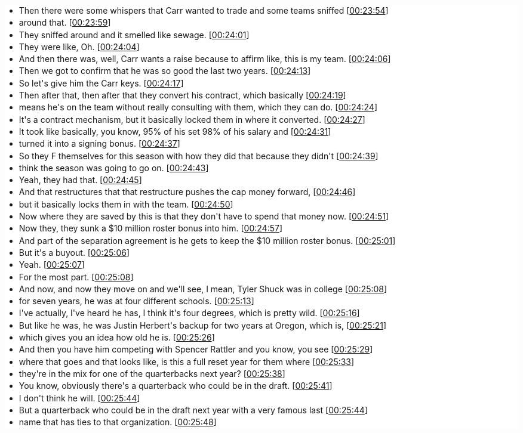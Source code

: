 *  Then there were some whispers that Carr wanted to trade and some teams sniffed [[00:23:54](https://www.youtube.com/watch?v=cYZ_krjj-xU&t=1434.72s)]
*  around that. [[00:23:59](https://www.youtube.com/watch?v=cYZ_krjj-xU&t=1439.8s)]
*  They sniffed around and it smelled like sewage. [[00:24:01](https://www.youtube.com/watch?v=cYZ_krjj-xU&t=1441.12s)]
*  They were like, Oh. [[00:24:04](https://www.youtube.com/watch?v=cYZ_krjj-xU&t=1444.48s)]
*  And then there was, well, Carr wants a raise because to affirm like, this is my team. [[00:24:06](https://www.youtube.com/watch?v=cYZ_krjj-xU&t=1446.28s)]
*  Then we got to confirm that he was so good the last two years. [[00:24:13](https://www.youtube.com/watch?v=cYZ_krjj-xU&t=1453.9199999999998s)]
*  So let's give him the Carr keys. [[00:24:17](https://www.youtube.com/watch?v=cYZ_krjj-xU&t=1457.96s)]
*  Then after that, then after that they convert his contract, which basically [[00:24:19](https://www.youtube.com/watch?v=cYZ_krjj-xU&t=1459.84s)]
*  means he's on the team without really consulting with them, which they can do. [[00:24:24](https://www.youtube.com/watch?v=cYZ_krjj-xU&t=1464.0s)]
*  It's a contract mechanism, but it basically locked them in where it converted. [[00:24:27](https://www.youtube.com/watch?v=cYZ_krjj-xU&t=1467.12s)]
*  It took like basically, you know, 95% of his set 98% of his salary and [[00:24:31](https://www.youtube.com/watch?v=cYZ_krjj-xU&t=1471.6399999999999s)]
*  turned it into a signing bonus. [[00:24:37](https://www.youtube.com/watch?v=cYZ_krjj-xU&t=1477.28s)]
*  So they F themselves for this season with how they did that because they didn't [[00:24:39](https://www.youtube.com/watch?v=cYZ_krjj-xU&t=1479.0s)]
*  think the season was going to go on. [[00:24:43](https://www.youtube.com/watch?v=cYZ_krjj-xU&t=1483.4399999999998s)]
*  Yeah, they had that. [[00:24:45](https://www.youtube.com/watch?v=cYZ_krjj-xU&t=1485.28s)]
*  And that restructures that that restructure pushes the cap money forward, [[00:24:46](https://www.youtube.com/watch?v=cYZ_krjj-xU&t=1486.3999999999999s)]
*  but it basically locks them in with the team. [[00:24:50](https://www.youtube.com/watch?v=cYZ_krjj-xU&t=1490.32s)]
*  Now where they are saved by this is that they don't have to spend that money now. [[00:24:51](https://www.youtube.com/watch?v=cYZ_krjj-xU&t=1491.92s)]
*  Now they, they sunk a $10 million roster bonus into him. [[00:24:57](https://www.youtube.com/watch?v=cYZ_krjj-xU&t=1497.7600000000002s)]
*  And part of the separation agreement is he gets to keep the $10 million roster bonus. [[00:25:01](https://www.youtube.com/watch?v=cYZ_krjj-xU&t=1501.3200000000002s)]
*  But it's a buyout. [[00:25:06](https://www.youtube.com/watch?v=cYZ_krjj-xU&t=1506.2s)]
*  Yeah. [[00:25:07](https://www.youtube.com/watch?v=cYZ_krjj-xU&t=1507.64s)]
*  For the most part. [[00:25:08](https://www.youtube.com/watch?v=cYZ_krjj-xU&t=1508.0s)]
*  And now, and now they move on and we'll see, I mean, Tyler Shuck was in college [[00:25:08](https://www.youtube.com/watch?v=cYZ_krjj-xU&t=1508.88s)]
*  for seven years, he was at four different schools. [[00:25:13](https://www.youtube.com/watch?v=cYZ_krjj-xU&t=1513.68s)]
*  I've actually, I've heard he has, I think it's four degrees, which is pretty wild. [[00:25:16](https://www.youtube.com/watch?v=cYZ_krjj-xU&t=1516.36s)]
*  But like he was, he was Justin Herbert's backup for two years at Oregon, which is, [[00:25:21](https://www.youtube.com/watch?v=cYZ_krjj-xU&t=1521.36s)]
*  which gives you an idea how old he is. [[00:25:26](https://www.youtube.com/watch?v=cYZ_krjj-xU&t=1526.24s)]
*  And then you have him competing with Spencer Rattler and you know, you see [[00:25:29](https://www.youtube.com/watch?v=cYZ_krjj-xU&t=1529.2s)]
*  where that goes and that looks like, is this a full reset year for them where [[00:25:33](https://www.youtube.com/watch?v=cYZ_krjj-xU&t=1533.0s)]
*  they're in the mix for one of the quarterbacks next year? [[00:25:38](https://www.youtube.com/watch?v=cYZ_krjj-xU&t=1538.0s)]
*  You know, obviously there's a quarterback who could be in the draft. [[00:25:41](https://www.youtube.com/watch?v=cYZ_krjj-xU&t=1541.48s)]
*  I don't think he will. [[00:25:44](https://www.youtube.com/watch?v=cYZ_krjj-xU&t=1544.08s)]
*  But a quarterback who could be in the draft next year with a very famous last [[00:25:44](https://www.youtube.com/watch?v=cYZ_krjj-xU&t=1544.92s)]
*  name that has ties to that organization. [[00:25:48](https://www.youtube.com/watch?v=cYZ_krjj-xU&t=1548.3200000000002s)]